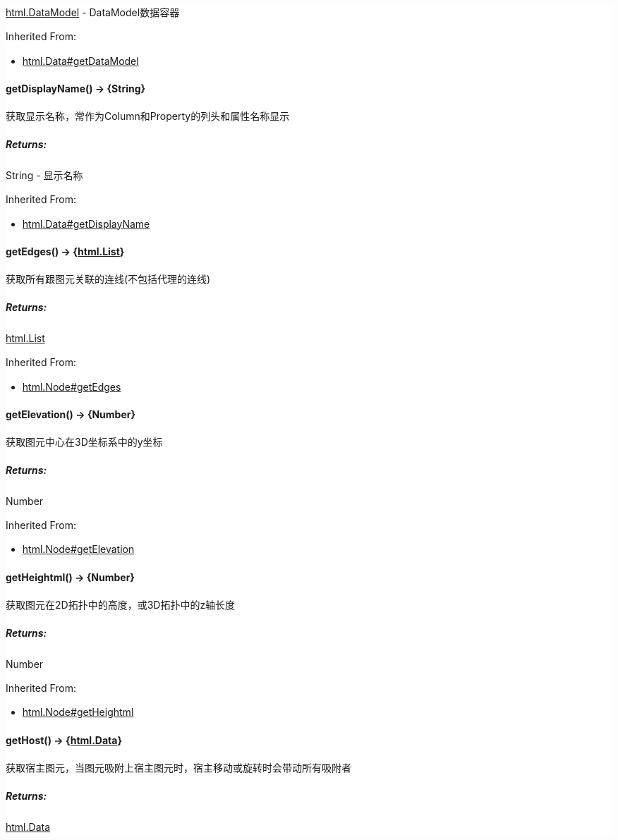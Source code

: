 [html.DataModel](html.DataModel.htmlml) - DataModel数据容器

Inherited From:

*   [html.Data#getDataModel](html.Data.htmlml#getDataModel)

#### getDisplayName() → {String}

获取显示名称，常作为Column和Property的列头和属性名称显示

##### Returns:

String - 显示名称

Inherited From:

*   [html.Data#getDisplayName](html.Data.htmlml#getDisplayName)

#### getEdges() → {[html.List](html.List.htmlml)}

获取所有跟图元关联的连线(不包括代理的连线)

##### Returns:

[html.List](html.List.htmlml)

Inherited From:

*   [html.Node#getEdges](html.Node.htmlml#getEdges)

#### getElevation() → {Number}

获取图元中心在3D坐标系中的y坐标

##### Returns:

Number

Inherited From:

*   [html.Node#getElevation](html.Node.htmlml#getElevation)

#### getHeightml() → {Number}

获取图元在2D拓扑中的高度，或3D拓扑中的z轴长度

##### Returns:

Number

Inherited From:

*   [html.Node#getHeightml](html.Node.htmlml#getHeightml)

#### getHost() → {[html.Data](html.Data.htmlml)}

获取宿主图元，当图元吸附上宿主图元时，宿主移动或旋转时会带动所有吸附者

##### Returns:

[html.Data](html.Data.htmlml)
